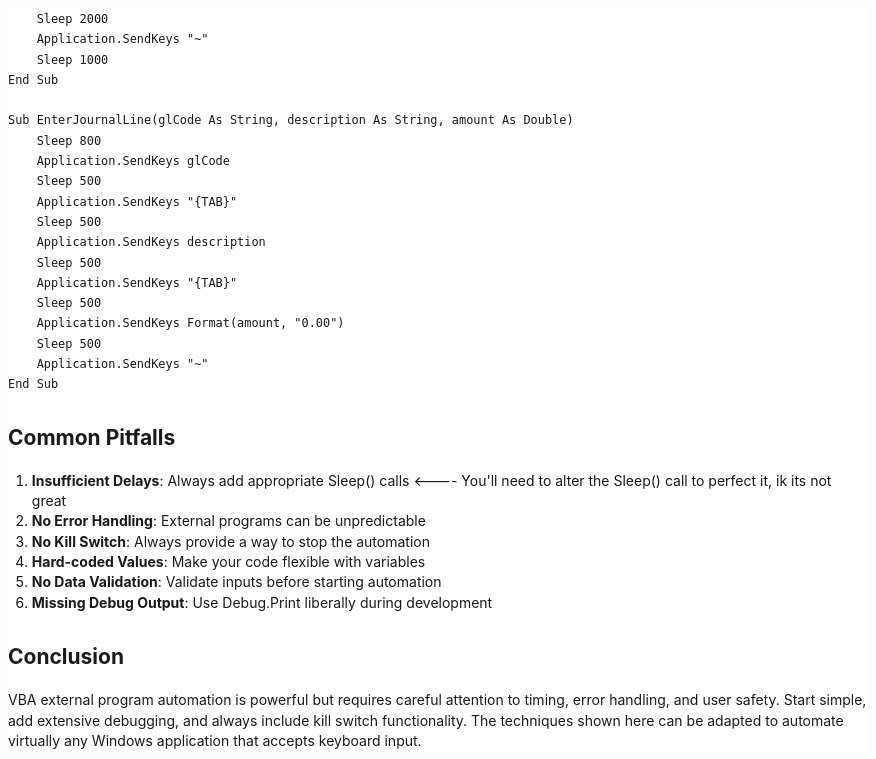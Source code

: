 ```vba
    Sleep 2000
    Application.SendKeys "~"
    Sleep 1000
End Sub

Sub EnterJournalLine(glCode As String, description As String, amount As Double)
    Sleep 800
    Application.SendKeys glCode
    Sleep 500
    Application.SendKeys "{TAB}"
    Sleep 500
    Application.SendKeys description
    Sleep 500
    Application.SendKeys "{TAB}"
    Sleep 500
    Application.SendKeys Format(amount, "0.00")
    Sleep 500
    Application.SendKeys "~"
End Sub
```

## Common Pitfalls

1. **Insufficient Delays**: Always add appropriate Sleep() calls <---- You'll need to alter the Sleep() call to perfect it, ik its not great
2. **No Error Handling**: External programs can be unpredictable
3. **No Kill Switch**: Always provide a way to stop the automation
4. **Hard-coded Values**: Make your code flexible with variables
5. **No Data Validation**: Validate inputs before starting automation
6. **Missing Debug Output**: Use Debug.Print liberally during development

## Conclusion

VBA external program automation is powerful but requires careful attention to timing, error handling, and user safety. Start simple, add extensive debugging, and always include kill switch functionality. The techniques shown here can be adapted to automate virtually any Windows application that accepts keyboard input.
